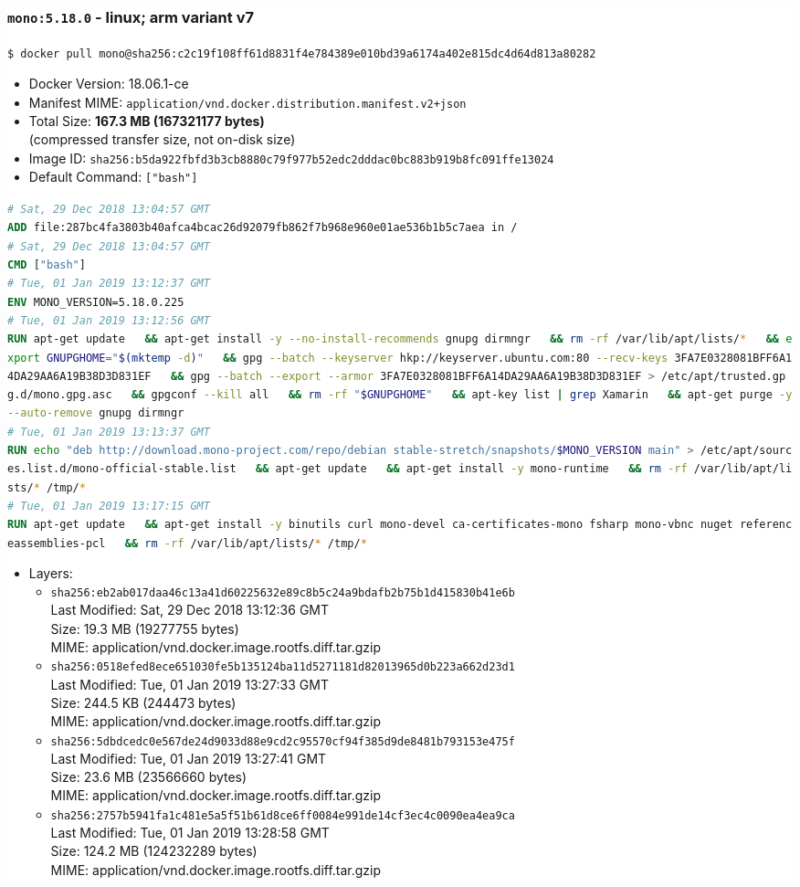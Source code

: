### `mono:5.18.0` - linux; arm variant v7

```console
$ docker pull mono@sha256:c2c19f108ff61d8831f4e784389e010bd39a6174a402e815dc4d64d813a80282
```

-	Docker Version: 18.06.1-ce
-	Manifest MIME: `application/vnd.docker.distribution.manifest.v2+json`
-	Total Size: **167.3 MB (167321177 bytes)**  
	(compressed transfer size, not on-disk size)
-	Image ID: `sha256:b5da922fbfd3b3cb8880c79f977b52edc2dddac0bc883b919b8fc091ffe13024`
-	Default Command: `["bash"]`

```dockerfile
# Sat, 29 Dec 2018 13:04:57 GMT
ADD file:287bc4fa3803b40afca4bcac26d92079fb862f7b968e960e01ae536b1b5c7aea in / 
# Sat, 29 Dec 2018 13:04:57 GMT
CMD ["bash"]
# Tue, 01 Jan 2019 13:12:37 GMT
ENV MONO_VERSION=5.18.0.225
# Tue, 01 Jan 2019 13:12:56 GMT
RUN apt-get update   && apt-get install -y --no-install-recommends gnupg dirmngr   && rm -rf /var/lib/apt/lists/*   && export GNUPGHOME="$(mktemp -d)"   && gpg --batch --keyserver hkp://keyserver.ubuntu.com:80 --recv-keys 3FA7E0328081BFF6A14DA29AA6A19B38D3D831EF   && gpg --batch --export --armor 3FA7E0328081BFF6A14DA29AA6A19B38D3D831EF > /etc/apt/trusted.gpg.d/mono.gpg.asc   && gpgconf --kill all   && rm -rf "$GNUPGHOME"   && apt-key list | grep Xamarin   && apt-get purge -y --auto-remove gnupg dirmngr
# Tue, 01 Jan 2019 13:13:37 GMT
RUN echo "deb http://download.mono-project.com/repo/debian stable-stretch/snapshots/$MONO_VERSION main" > /etc/apt/sources.list.d/mono-official-stable.list   && apt-get update   && apt-get install -y mono-runtime   && rm -rf /var/lib/apt/lists/* /tmp/*
# Tue, 01 Jan 2019 13:17:15 GMT
RUN apt-get update   && apt-get install -y binutils curl mono-devel ca-certificates-mono fsharp mono-vbnc nuget referenceassemblies-pcl   && rm -rf /var/lib/apt/lists/* /tmp/*
```

-	Layers:
	-	`sha256:eb2ab017daa46c13a41d60225632e89c8b5c24a9bdafb2b75b1d415830b41e6b`  
		Last Modified: Sat, 29 Dec 2018 13:12:36 GMT  
		Size: 19.3 MB (19277755 bytes)  
		MIME: application/vnd.docker.image.rootfs.diff.tar.gzip
	-	`sha256:0518efed8ece651030fe5b135124ba11d5271181d82013965d0b223a662d23d1`  
		Last Modified: Tue, 01 Jan 2019 13:27:33 GMT  
		Size: 244.5 KB (244473 bytes)  
		MIME: application/vnd.docker.image.rootfs.diff.tar.gzip
	-	`sha256:5dbdcedc0e567de24d9033d88e9cd2c95570cf94f385d9de8481b793153e475f`  
		Last Modified: Tue, 01 Jan 2019 13:27:41 GMT  
		Size: 23.6 MB (23566660 bytes)  
		MIME: application/vnd.docker.image.rootfs.diff.tar.gzip
	-	`sha256:2757b5941fa1c481e5a5f51b61d8ce6ff0084e991de14cf3ec4c0090ea4ea9ca`  
		Last Modified: Tue, 01 Jan 2019 13:28:58 GMT  
		Size: 124.2 MB (124232289 bytes)  
		MIME: application/vnd.docker.image.rootfs.diff.tar.gzip
